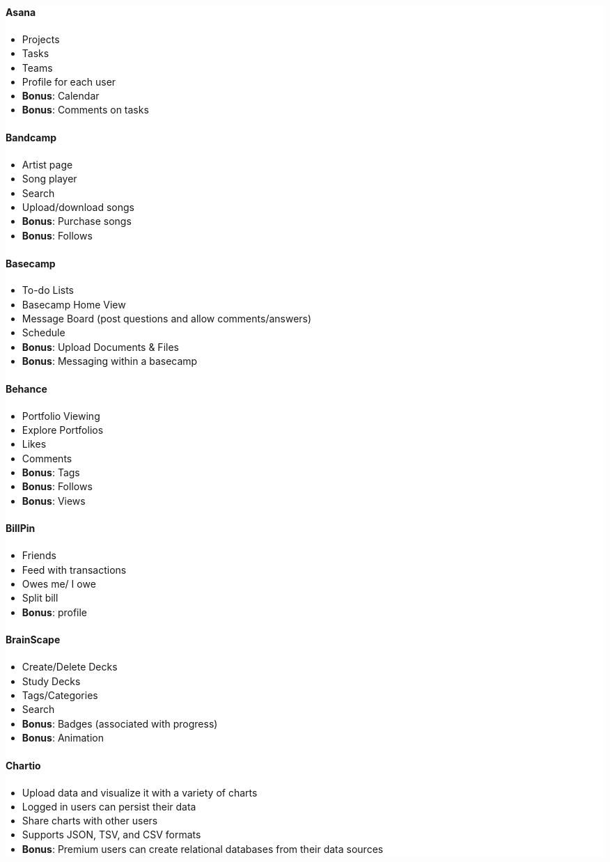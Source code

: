 #### Asana
* Projects
* Tasks
* Teams
* Profile for each user
* **Bonus**: Calendar
* **Bonus**: Comments on tasks

#### Bandcamp
* Artist page
* Song player
* Search
* Upload/download songs
* **Bonus**: Purchase songs
* **Bonus**: Follows

#### Basecamp
* To-do Lists
* Basecamp Home View
* Message Board (post questions and allow comments/answers)
* Schedule
* **Bonus**: Upload Documents & Files
* **Bonus**: Messaging within a basecamp

#### Behance
* Portfolio Viewing
* Explore Portfolios
* Likes
* Comments
* **Bonus**: Tags
* **Bonus**: Follows
* **Bonus**: Views

#### BillPin
* Friends
* Feed with transactions
* Owes me/ I owe
* Split bill
* **Bonus**: profile

#### BrainScape
* Create/Delete Decks
* Study Decks
* Tags/Categories
* Search
* **Bonus**: Badges (associated with progress)
* **Bonus**: Animation


#### Chartio
* Upload data and visualize it with a variety of charts
* Logged in users can persist their data
* Share charts with other users
* Supports JSON, TSV, and CSV formats
* **Bonus**: Premium users can create relational databases from their data sources
